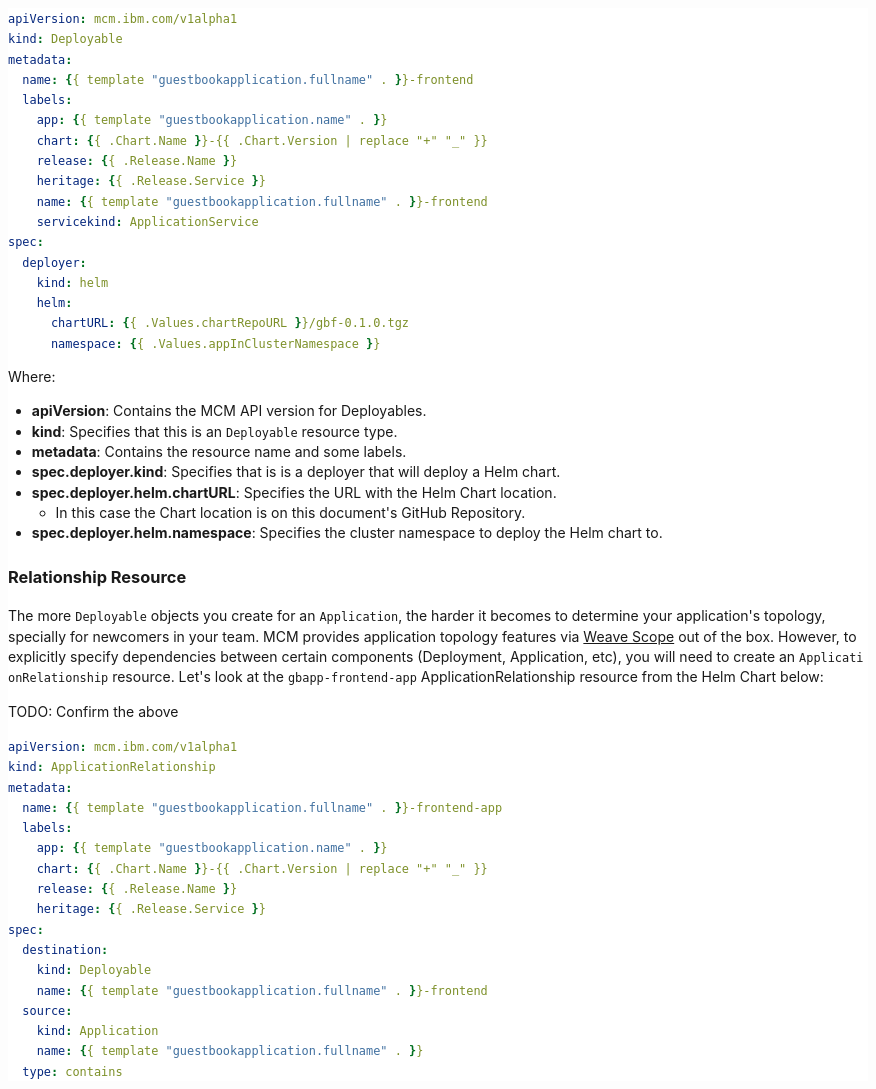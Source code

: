 ```yaml
apiVersion: mcm.ibm.com/v1alpha1
kind: Deployable
metadata:
  name: {{ template "guestbookapplication.fullname" . }}-frontend
  labels:
    app: {{ template "guestbookapplication.name" . }}
    chart: {{ .Chart.Name }}-{{ .Chart.Version | replace "+" "_" }}
    release: {{ .Release.Name }}
    heritage: {{ .Release.Service }}
    name: {{ template "guestbookapplication.fullname" . }}-frontend
    servicekind: ApplicationService
spec:
  deployer:
    kind: helm
    helm:
      chartURL: {{ .Values.chartRepoURL }}/gbf-0.1.0.tgz
      namespace: {{ .Values.appInClusterNamespace }}
```

Where:

  * **apiVersion**: Contains the MCM API version for Deployables.
  * **kind**: Specifies that this is an `Deployable` resource type.
  * **metadata**: Contains the resource name and some labels.
  * **spec.deployer.kind**: Specifies that is is a deployer that will deploy a Helm chart.
  * **spec.deployer.helm.chartURL**: Specifies the URL with the Helm Chart location.
    + In this case the Chart location is on this document's GitHub Repository.
  * **spec.deployer.helm.namespace**: Specifies the cluster namespace to deploy the Helm chart to.

### Relationship Resource
The more `Deployable` objects you create for an `Application`, the harder it becomes to determine your application's topology, specially for newcomers in your team. MCM provides application topology features via [Weave Scope](https://www.weave.works/oss/scope/) out of the box. However, to explicitly specify dependencies between certain components (Deployment, Application, etc), you will need to create an `ApplicationRelationship` resource. Let's look at the `gbapp-frontend-app` ApplicationRelationship resource from the Helm Chart below:

TODO: Confirm the above

```yaml
apiVersion: mcm.ibm.com/v1alpha1
kind: ApplicationRelationship
metadata:
  name: {{ template "guestbookapplication.fullname" . }}-frontend-app
  labels:
    app: {{ template "guestbookapplication.name" . }}
    chart: {{ .Chart.Name }}-{{ .Chart.Version | replace "+" "_" }}
    release: {{ .Release.Name }}
    heritage: {{ .Release.Service }}
spec:
  destination:
    kind: Deployable
    name: {{ template "guestbookapplication.fullname" . }}-frontend
  source:
    kind: Application
    name: {{ template "guestbookapplication.fullname" . }}
  type: contains
```
